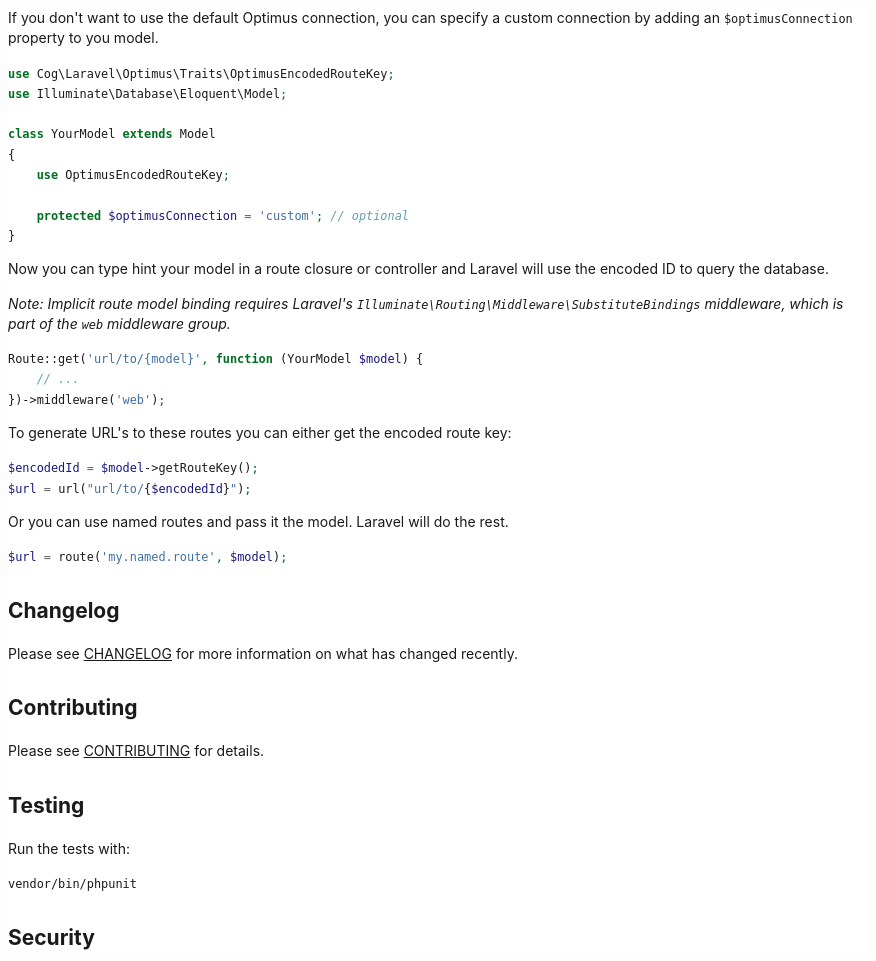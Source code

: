 If you don't want to use the default Optimus connection, you can specify a custom connection by adding an `$optimusConnection` property to you model.

```php
use Cog\Laravel\Optimus\Traits\OptimusEncodedRouteKey;
use Illuminate\Database\Eloquent\Model;

class YourModel extends Model
{
    use OptimusEncodedRouteKey;
    
    protected $optimusConnection = 'custom'; // optional
}
```

Now you can type hint your model in a route closure or controller and Laravel will use the encoded ID to query the database.

*Note: Implicit route model binding requires Laravel's `Illuminate\Routing\Middleware\SubstituteBindings` middleware, which is part of the `web` middleware group.*

```php
Route::get('url/to/{model}', function (YourModel $model) {
    // ...
})->middleware('web');
```

To generate URL's to these routes you can either get the encoded route key:

```php
$encodedId = $model->getRouteKey();
$url = url("url/to/{$encodedId}");
```

Or you can use named routes and pass it the model. Laravel will do the rest.

```php
$url = route('my.named.route', $model);
```

## Changelog

Please see [CHANGELOG](CHANGELOG.md) for more information on what has changed recently.

## Contributing

Please see [CONTRIBUTING](CONTRIBUTING.md) for details.

## Testing

Run the tests with:

```shell
vendor/bin/phpunit
```

## Security
